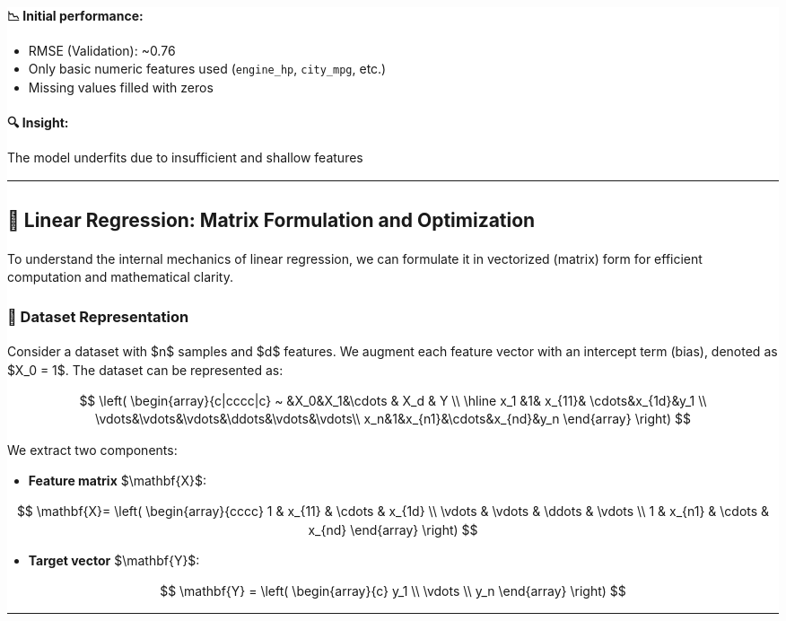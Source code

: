 #### 📉 Initial performance:

* RMSE (Validation): \~0.76
* Only basic numeric features used (`engine_hp`, `city_mpg`, etc.)
* Missing values filled with zeros

#### 🔍 Insight:

The model underfits due to insufficient and shallow features


---

## 📐 Linear Regression: Matrix Formulation and Optimization

To understand the internal mechanics of linear regression, we can formulate it in vectorized (matrix) form for efficient computation and mathematical clarity.

### 🧾 Dataset Representation

Consider a dataset with \$n\$ samples and \$d\$ features. We augment each feature vector with an intercept term (bias), denoted as \$X\_0 = 1\$. The dataset can be represented as:

$$
\left( 
\begin{array}{c|cccc|c}
~    &X_0&X_1&\cdots & X_d  & Y \\
\hline
x_1 &1& x_{11}& \cdots&x_{1d}&y_1 \\
\vdots&\vdots&\vdots&\ddots&\vdots&\vdots\\
x_n&1&x_{n1}&\cdots&x_{nd}&y_n
\end{array} 
\right)
$$

We extract two components:

* **Feature matrix** \$\mathbf{X}\$:

$$
\mathbf{X}=
\left( 
\begin{array}{cccc}
1 & x_{11} & \cdots & x_{1d} \\
\vdots & \vdots & \ddots & \vdots \\
1 & x_{n1} & \cdots & x_{nd}
\end{array} 
\right)
$$

* **Target vector** \$\mathbf{Y}\$:

$$
\mathbf{Y} = 
\left( 
\begin{array}{c}
y_1 \\
\vdots \\
y_n
\end{array} 
\right)
$$

---